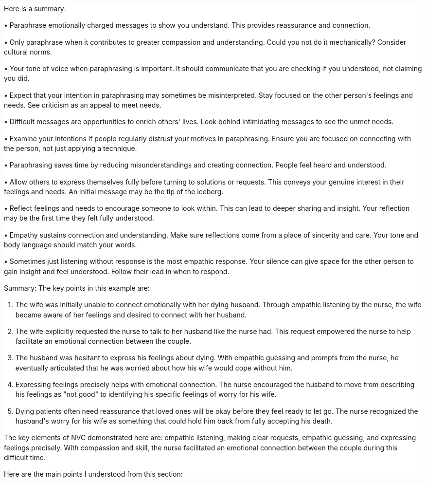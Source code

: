 Here is a summary:

• Paraphrase emotionally charged messages to show you understand. This provides reassurance and connection.

• Only paraphrase when it contributes to greater compassion and understanding. Could you not do it mechanically? Consider cultural norms.

• Your tone of voice when paraphrasing is important. It should communicate that you are checking if you understood, not claiming you did.

• Expect that your intention in paraphrasing may sometimes be misinterpreted. Stay focused on the other person's feelings and needs. See criticism as an appeal to meet needs.

• Difficult messages are opportunities to enrich others' lives. Look behind intimidating messages to see the unmet needs.

• Examine your intentions if people regularly distrust your motives in paraphrasing. Ensure you are focused on connecting with the person, not just applying a technique.

• Paraphrasing saves time by reducing misunderstandings and creating connection. People feel heard and understood.

• Allow others to express themselves fully before turning to solutions or requests. This conveys your genuine interest in their feelings and needs. An initial message may be the tip of the iceberg.

• Reflect feelings and needs to encourage someone to look within. This can lead to deeper sharing and insight. Your reflection may be the first time they felt fully understood.

• Empathy sustains connection and understanding. Make sure reflections come from a place of sincerity and care. Your tone and body language should match your words.

• Sometimes just listening without response is the most empathic response. Your silence can give space for the other person to gain insight and feel understood. Follow their lead in when to respond.

Summary: The key points in this example are:

1. The wife was initially unable to connect emotionally with her dying husband. Through empathic listening by the nurse, the wife became aware of her feelings and desired to connect with her husband.

2. The wife explicitly requested the nurse to talk to her husband like the nurse had. This request empowered the nurse to help facilitate an emotional connection between the couple.

3. The husband was hesitant to express his feelings about dying. With empathic guessing and prompts from the nurse, he eventually articulated that he was worried about how his wife would cope without him.

4. Expressing feelings precisely helps with emotional connection. The nurse encouraged the husband to move from describing his feelings as "not good" to identifying his specific feelings of worry for his wife.

5. Dying patients often need reassurance that loved ones will be okay before they feel ready to let go. The nurse recognized the husband's worry for his wife as something that could hold him back from fully accepting his death.

The key elements of NVC demonstrated here are: empathic listening, making clear requests, empathic guessing, and expressing feelings precisely. With compassion and skill, the nurse facilitated an emotional connection between the couple during this difficult time.

Here are the main points I understood from this section:
